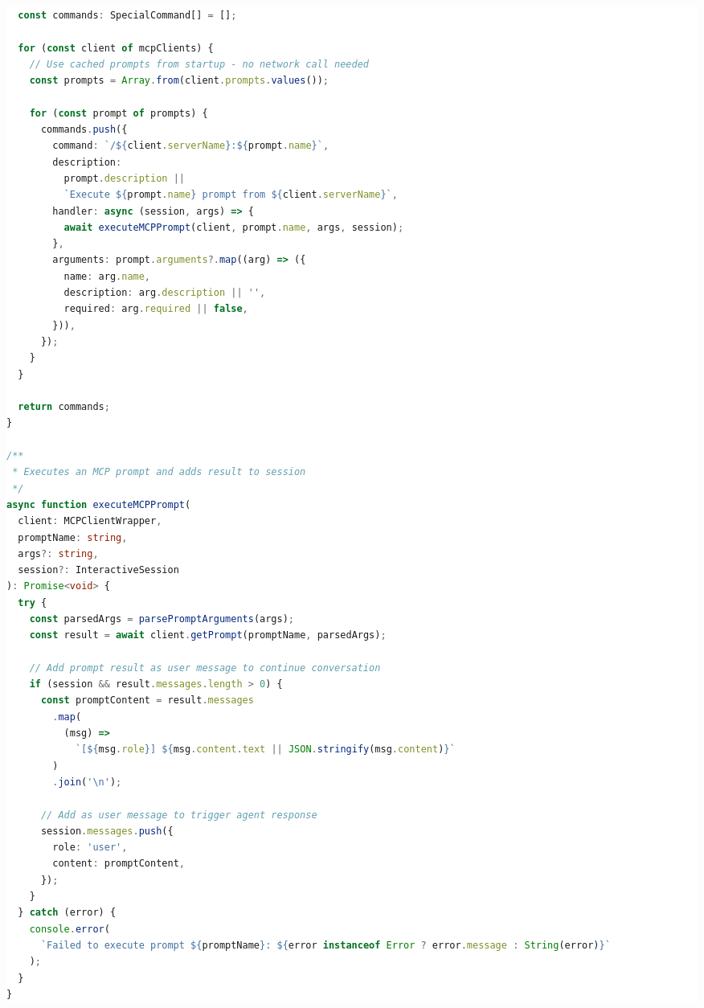 ```typescript
  const commands: SpecialCommand[] = [];

  for (const client of mcpClients) {
    // Use cached prompts from startup - no network call needed
    const prompts = Array.from(client.prompts.values());

    for (const prompt of prompts) {
      commands.push({
        command: `/${client.serverName}:${prompt.name}`,
        description:
          prompt.description ||
          `Execute ${prompt.name} prompt from ${client.serverName}`,
        handler: async (session, args) => {
          await executeMCPPrompt(client, prompt.name, args, session);
        },
        arguments: prompt.arguments?.map((arg) => ({
          name: arg.name,
          description: arg.description || '',
          required: arg.required || false,
        })),
      });
    }
  }

  return commands;
}

/**
 * Executes an MCP prompt and adds result to session
 */
async function executeMCPPrompt(
  client: MCPClientWrapper,
  promptName: string,
  args?: string,
  session?: InteractiveSession
): Promise<void> {
  try {
    const parsedArgs = parsePromptArguments(args);
    const result = await client.getPrompt(promptName, parsedArgs);

    // Add prompt result as user message to continue conversation
    if (session && result.messages.length > 0) {
      const promptContent = result.messages
        .map(
          (msg) =>
            `[${msg.role}] ${msg.content.text || JSON.stringify(msg.content)}`
        )
        .join('\n');

      // Add as user message to trigger agent response
      session.messages.push({
        role: 'user',
        content: promptContent,
      });
    }
  } catch (error) {
    console.error(
      `Failed to execute prompt ${promptName}: ${error instanceof Error ? error.message : String(error)}`
    );
  }
}

```